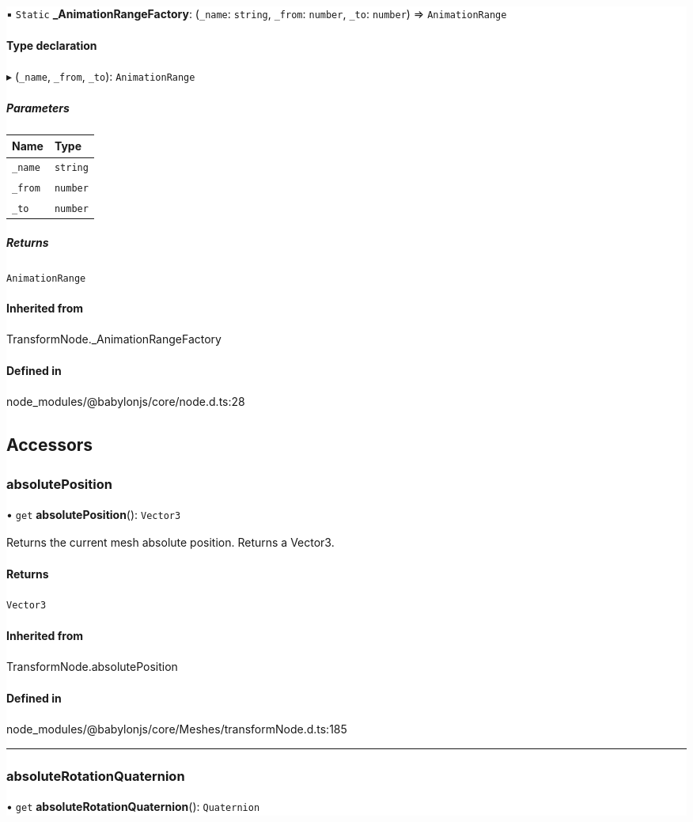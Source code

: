 ▪ `Static` **\_AnimationRangeFactory**: (`_name`: `string`, `_from`: `number`, `_to`: `number`) => `AnimationRange`

#### Type declaration

▸ (`_name`, `_from`, `_to`): `AnimationRange`

##### Parameters

| Name | Type |
| :------ | :------ |
| `_name` | `string` |
| `_from` | `number` |
| `_to` | `number` |

##### Returns

`AnimationRange`

#### Inherited from

TransformNode.\_AnimationRangeFactory

#### Defined in

node_modules/@babylonjs/core/node.d.ts:28

## Accessors

### absolutePosition

• `get` **absolutePosition**(): `Vector3`

Returns the current mesh absolute position.
Returns a Vector3.

#### Returns

`Vector3`

#### Inherited from

TransformNode.absolutePosition

#### Defined in

node_modules/@babylonjs/core/Meshes/transformNode.d.ts:185

___

### absoluteRotationQuaternion

• `get` **absoluteRotationQuaternion**(): `Quaternion`
